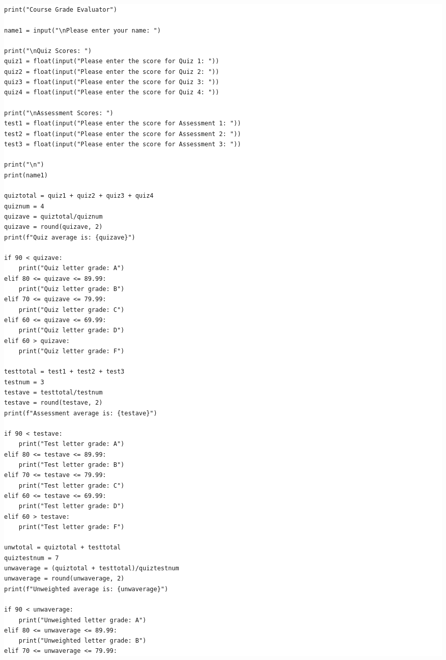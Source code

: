 ```
print("Course Grade Evaluator")

name1 = input("\nPlease enter your name: ")

print("\nQuiz Scores: ")
quiz1 = float(input("Please enter the score for Quiz 1: "))
quiz2 = float(input("Please enter the score for Quiz 2: "))
quiz3 = float(input("Please enter the score for Quiz 3: "))
quiz4 = float(input("Please enter the score for Quiz 4: "))

print("\nAssessment Scores: ")
test1 = float(input("Please enter the score for Assessment 1: "))
test2 = float(input("Please enter the score for Assessment 2: "))
test3 = float(input("Please enter the score for Assessment 3: "))

print("\n")
print(name1)

quiztotal = quiz1 + quiz2 + quiz3 + quiz4 
quiznum = 4
quizave = quiztotal/quiznum
quizave = round(quizave, 2)
print(f"Quiz average is: {quizave}")

if 90 < quizave:
    print("Quiz letter grade: A")
elif 80 <= quizave <= 89.99:
    print("Quiz letter grade: B")
elif 70 <= quizave <= 79.99:
    print("Quiz letter grade: C")
elif 60 <= quizave <= 69.99:
    print("Quiz letter grade: D")
elif 60 > quizave:
    print("Quiz letter grade: F")

testtotal = test1 + test2 + test3
testnum = 3
testave = testtotal/testnum
testave = round(testave, 2)
print(f"Assessment average is: {testave}")

if 90 < testave:
    print("Test letter grade: A")
elif 80 <= testave <= 89.99:
    print("Test letter grade: B")
elif 70 <= testave <= 79.99:
    print("Test letter grade: C")
elif 60 <= testave <= 69.99:
    print("Test letter grade: D")
elif 60 > testave:
    print("Test letter grade: F")

unwtotal = quiztotal + testtotal 
quiztestnum = 7
unwaverage = (quiztotal + testtotal)/quiztestnum
unwaverage = round(unwaverage, 2)
print(f"Unweighted average is: {unwaverage}")

if 90 < unwaverage:
    print("Unweighted letter grade: A")
elif 80 <= unwaverage <= 89.99:
    print("Unweighted letter grade: B")
elif 70 <= unwaverage <= 79.99:
```